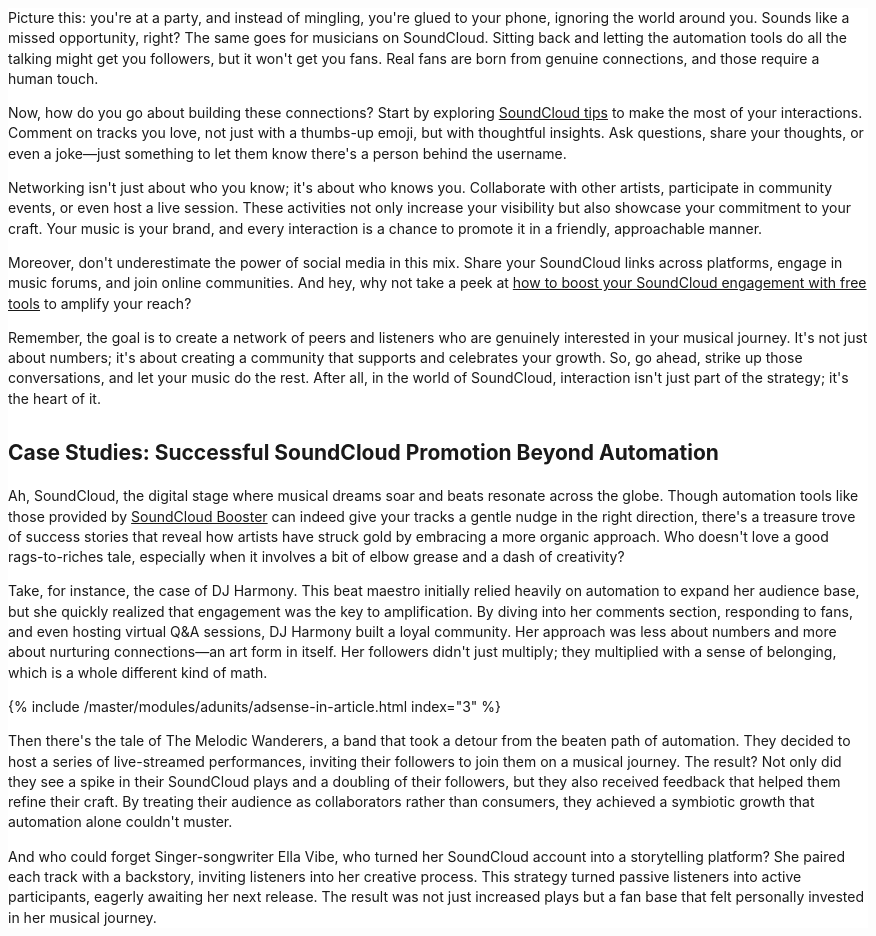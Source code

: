 Picture this: you're at a party, and instead of mingling, you're glued to your phone, ignoring the world around you. Sounds like a missed opportunity, right? The same goes for musicians on SoundCloud. Sitting back and letting the automation tools do all the talking might get you followers, but it won't get you fans. Real fans are born from genuine connections, and those require a human touch.

Now, how do you go about building these connections? Start by exploring [SoundCloud tips](https://soundcloudbooster.com/blog/how-to-navigate-the-soundcloud-landscape-tips-for-musicians-in-a-digital-world) to make the most of your interactions. Comment on tracks you love, not just with a thumbs-up emoji, but with thoughtful insights. Ask questions, share your thoughts, or even a joke—just something to let them know there's a person behind the username.

Networking isn't just about who you know; it's about who knows you. Collaborate with other artists, participate in community events, or even host a live session. These activities not only increase your visibility but also showcase your commitment to your craft. Your music is your brand, and every interaction is a chance to promote it in a friendly, approachable manner.

Moreover, don't underestimate the power of social media in this mix. Share your SoundCloud links across platforms, engage in music forums, and join online communities. And hey, why not take a peek at [how to boost your SoundCloud engagement with free tools](https://soundcloudbooster.com/blog/how-to-boost-your-soundcloud-engagement-with-free-tools) to amplify your reach?

Remember, the goal is to create a network of peers and listeners who are genuinely interested in your musical journey. It's not just about numbers; it's about creating a community that supports and celebrates your growth. So, go ahead, strike up those conversations, and let your music do the rest. After all, in the world of SoundCloud, interaction isn't just part of the strategy; it's the heart of it.

## Case Studies: Successful SoundCloud Promotion Beyond Automation

Ah, SoundCloud, the digital stage where musical dreams soar and beats resonate across the globe. Though automation tools like those provided by [SoundCloud Booster](https://soundcloudbooster.com) can indeed give your tracks a gentle nudge in the right direction, there's a treasure trove of success stories that reveal how artists have struck gold by embracing a more organic approach. Who doesn't love a good rags-to-riches tale, especially when it involves a bit of elbow grease and a dash of creativity?

Take, for instance, the case of DJ Harmony. This beat maestro initially relied heavily on automation to expand her audience base, but she quickly realized that engagement was the key to amplification. By diving into her comments section, responding to fans, and even hosting virtual Q&A sessions, DJ Harmony built a loyal community. Her approach was less about numbers and more about nurturing connections—an art form in itself. Her followers didn't just multiply; they multiplied with a sense of belonging, which is a whole different kind of math.

{% include /master/modules/adunits/adsense-in-article.html index="3" %}

Then there's the tale of The Melodic Wanderers, a band that took a detour from the beaten path of automation. They decided to host a series of live-streamed performances, inviting their followers to join them on a musical journey. The result? Not only did they see a spike in their SoundCloud plays and a doubling of their followers, but they also received feedback that helped them refine their craft. By treating their audience as collaborators rather than consumers, they achieved a symbiotic growth that automation alone couldn't muster.

And who could forget Singer-songwriter Ella Vibe, who turned her SoundCloud account into a storytelling platform? She paired each track with a backstory, inviting listeners into her creative process. This strategy turned passive listeners into active participants, eagerly awaiting her next release. The result was not just increased plays but a fan base that felt personally invested in her musical journey.
